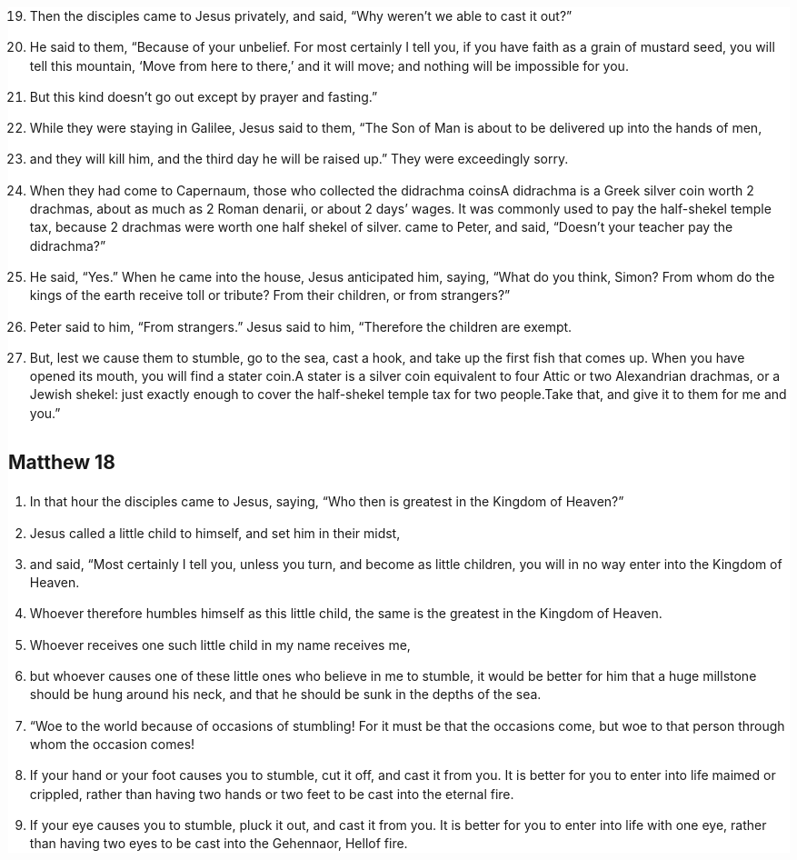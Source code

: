19.   Then the disciples came to Jesus privately, and said, “Why weren’t we able to cast it out?”  

20.   He said to them, “Because of your unbelief. For most certainly I tell you, if you have faith as a grain of mustard seed, you will tell this mountain, ‘Move from here to there,’ and it will move; and nothing will be impossible for you. 

21. But this kind doesn’t go out except by prayer and fasting.”   

22.   While they were staying in Galilee, Jesus said to them, “The Son of Man is about to be delivered up into the hands of men, 

23. and they will kill him, and the third day he will be raised up.”    They were exceedingly sorry.

24. When they had come to Capernaum, those who collected the didrachma coinsA didrachma is a Greek silver coin worth 2 drachmas, about as much as 2 Roman denarii, or about 2 days’ wages. It was commonly used to pay the half-shekel temple tax, because 2 drachmas were worth one half shekel of silver. came to Peter, and said, “Doesn’t your teacher pay the didrachma?”

25. He said, “Yes.”   When he came into the house, Jesus anticipated him, saying, “What do you think, Simon? From whom do the kings of the earth receive toll or tribute? From their children, or from strangers?”  

26.   Peter said to him, “From strangers.”   Jesus said to him, “Therefore the children are exempt. 

27. But, lest we cause them to stumble, go to the sea, cast a hook, and take up the first fish that comes up. When you have opened its mouth, you will find a stater coin.A stater is a silver coin equivalent to four Attic or two Alexandrian drachmas, or a Jewish shekel: just exactly enough to cover the half-shekel temple tax for two people.Take that, and give it to them for me and you.”   

## Matthew 18

1. In that hour the disciples came to Jesus, saying, “Who then is greatest in the Kingdom of Heaven?”  

2.   Jesus called a little child to himself, and set him in their midst,

3. and said, “Most certainly I tell you, unless you turn, and become as little children, you will in no way enter into the Kingdom of Heaven. 

4. Whoever therefore humbles himself as this little child, the same is the greatest in the Kingdom of Heaven. 

5. Whoever receives one such little child in my name receives me, 

6. but whoever causes one of these little ones who believe in me to stumble, it would be better for him that a huge millstone should be hung around his neck, and that he should be sunk in the depths of the sea.   

7.   “Woe to the world because of occasions of stumbling! For it must be that the occasions come, but woe to that person through whom the occasion comes! 

8. If your hand or your foot causes you to stumble, cut it off, and cast it from you. It is better for you to enter into life maimed or crippled, rather than having two hands or two feet to be cast into the eternal fire. 

9. If your eye causes you to stumble, pluck it out, and cast it from you. It is better for you to enter into life with one eye, rather than having two eyes to be cast into the Gehennaor, Hellof fire. 
